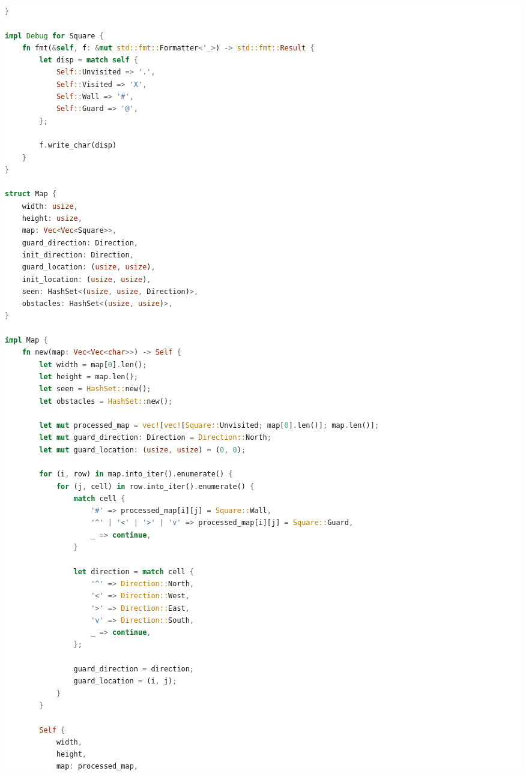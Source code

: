 ```rust
}

impl Debug for Square {
    fn fmt(&self, f: &mut std::fmt::Formatter<'_>) -> std::fmt::Result {
        let disp = match self {
            Self::Unvisited => '.',
            Self::Visited => 'X',
            Self::Wall => '#',
            Self::Guard => '@',
        };

        f.write_char(disp)
    }
}

struct Map {
    width: usize,
    height: usize,
    map: Vec<Vec<Square>>,
    guard_direction: Direction,
    init_direction: Direction,
    guard_location: (usize, usize),
    init_location: (usize, usize),
    seen: HashSet<(usize, usize, Direction)>,
    obstacles: HashSet<(usize, usize)>,
}

impl Map {
    fn new(map: Vec<Vec<char>>) -> Self {
        let width = map[0].len();
        let height = map.len();
        let seen = HashSet::new();
        let obstacles = HashSet::new();

        let mut processed_map = vec![vec![Square::Unvisited; map[0].len()]; map.len()];
        let mut guard_direction: Direction = Direction::North;
        let mut guard_location: (usize, usize) = (0, 0);

        for (i, row) in map.into_iter().enumerate() {
            for (j, cell) in row.into_iter().enumerate() {
                match cell {
                    '#' => processed_map[i][j] = Square::Wall,
                    '^' | '<' | '>' | 'v' => processed_map[i][j] = Square::Guard,
                    _ => continue,
                }

                let direction = match cell {
                    '^' => Direction::North,
                    '<' => Direction::West,
                    '>' => Direction::East,
                    'v' => Direction::South,
                    _ => continue,
                };

                guard_direction = direction;
                guard_location = (i, j);
            }
        }

        Self {
            width,
            height,
            map: processed_map,
```